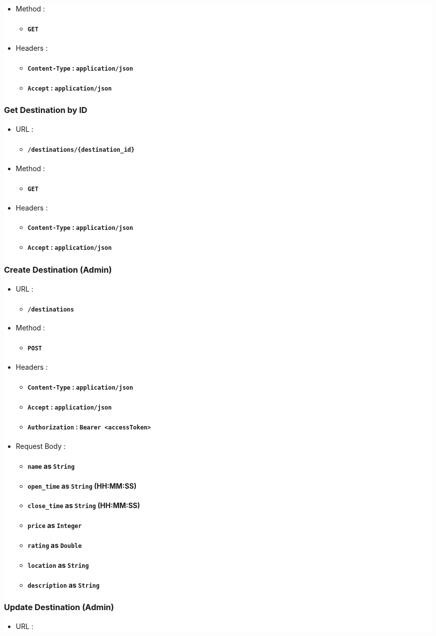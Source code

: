 - Method :

  - #### `GET`

- Headers :

  - #### `Content-Type` : `application/json`

  - #### `Accept` : `application/json`

### Get Destination by ID

- URL :

  - #### `/destinations/{destination_id}`

- Method :

  - #### `GET`

- Headers :

  - #### `Content-Type` : `application/json`

  - #### `Accept` : `application/json`

### Create Destination (Admin)

- URL :

  - #### `/destinations`

- Method :

  - #### `POST`

- Headers :

  - #### `Content-Type` : `application/json`

  - #### `Accept` : `application/json`

  - #### `Authorization` : `Bearer <accessToken>`

- Request Body :

  - #### `name` as `String`

  - #### `open_time` as `String` (HH:MM:SS)
  
  - #### `close_time` as `String` (HH:MM:SS)

  - #### `price` as `Integer`
  
  - #### `rating` as `Double`
  
  - #### `location` as `String`

  - #### `description` as `String`

### Update Destination (Admin)

- URL :
